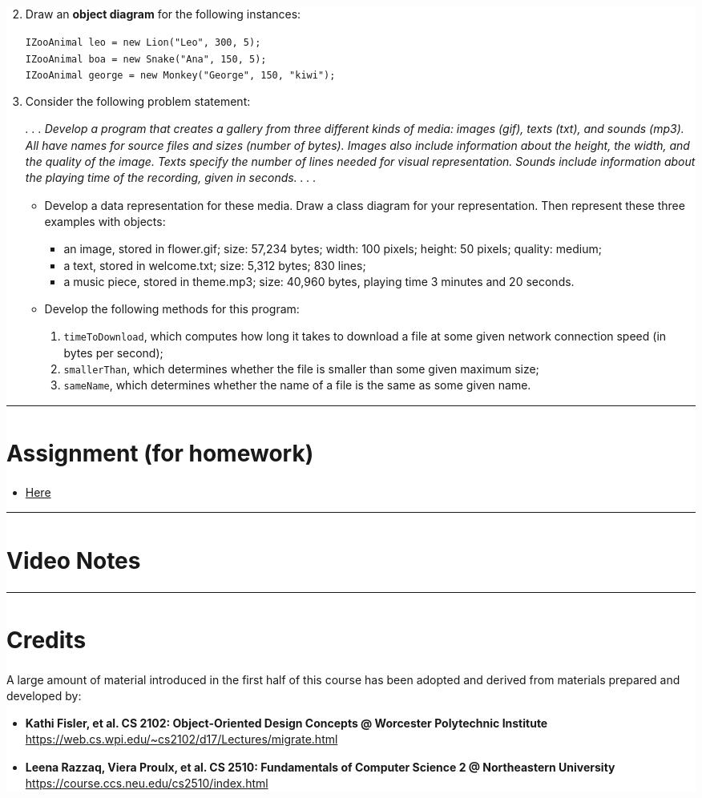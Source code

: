 2.  Draw an **object diagram** for the following instances:

        IZooAnimal leo = new Lion("Leo", 300, 5);
        IZooAnimal boa = new Snake("Ana", 150, 5);
        IZooAnimal george = new Monkey("George", 150, "kiwi");

3.  Consider the following problem statement:

    *. . . Develop a program that creates a gallery from three different kinds of media: images (gif), texts (txt), and sounds (mp3). All have names for source files and sizes (number of bytes). Images also include information about the height, the width, and the quality of the image. Texts specify the number of lines needed for visual representation. Sounds include information about the playing time of the recording, given in seconds. . . .*

    - Develop a data representation for these media. Draw a class diagram for your representation. Then represent these three examples with objects:
      - an image, stored in flower.gif; size: 57,234 bytes; width: 100 pixels; height: 50 pixels; quality: medium;
      - a text, stored in welcome.txt; size: 5,312 bytes; 830 lines;
      - a music piece, stored in theme.mp3; size: 40,960 bytes, playing time 3 minutes and 20 seconds.

    - Develop the following methods for this program:
      1. `timeToDownload`, which computes how long it takes to download a file at some given network connection speed (in bytes per second);
      2. `smallerThan`, which determines whether the file is smaller than some given maximum size;
      3. `sameName`, which determines whether the name of a file is the same as some given name.



---
# Assignment (for homework)

- [Here](work/hw030.md)



---
# Video Notes




---
# Credits

A large amount of material introduced in the first half of this course has been adopted and derived from materials prepared and developed by:

- **Kathi Fisler, et al. CS 2102: Object-Oriented Design Concepts @ Worcester Polytechnic Institute**
https://web.cs.wpi.edu/~cs2102/d17/Lectures/migrate.html

- **Leena Razzaq, Viera Proulx, et al. CS 2510: Fundamentals of Computer Science 2 @ Northeastern University**
https://course.ccs.neu.edu/cs2510/index.html

